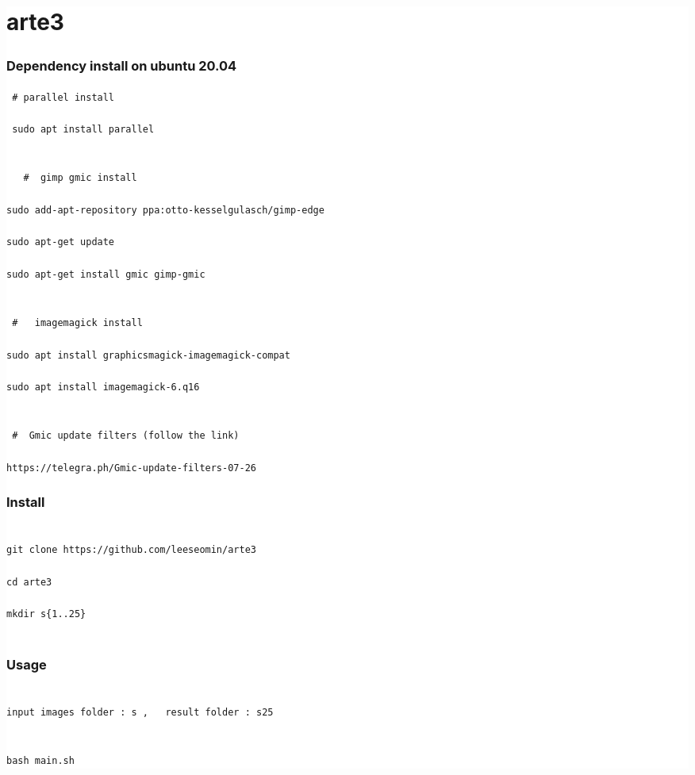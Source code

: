 # arte3



### Dependency install on ubuntu 20.04 


```
 # parallel install
 
 sudo apt install parallel
 
 
   #  gimp gmic install

sudo add-apt-repository ppa:otto-kesselgulasch/gimp-edge

sudo apt-get update

sudo apt-get install gmic gimp-gmic


 #   imagemagick install

sudo apt install graphicsmagick-imagemagick-compat

sudo apt install imagemagick-6.q16


 #  Gmic update filters (follow the link)
 
https://telegra.ph/Gmic-update-filters-07-26

```



### Install

```

git clone https://github.com/leeseomin/arte3

cd arte3

mkdir s{1..25}


```

### Usage
```

input images folder : s ,   result folder : s25


bash main.sh

```
